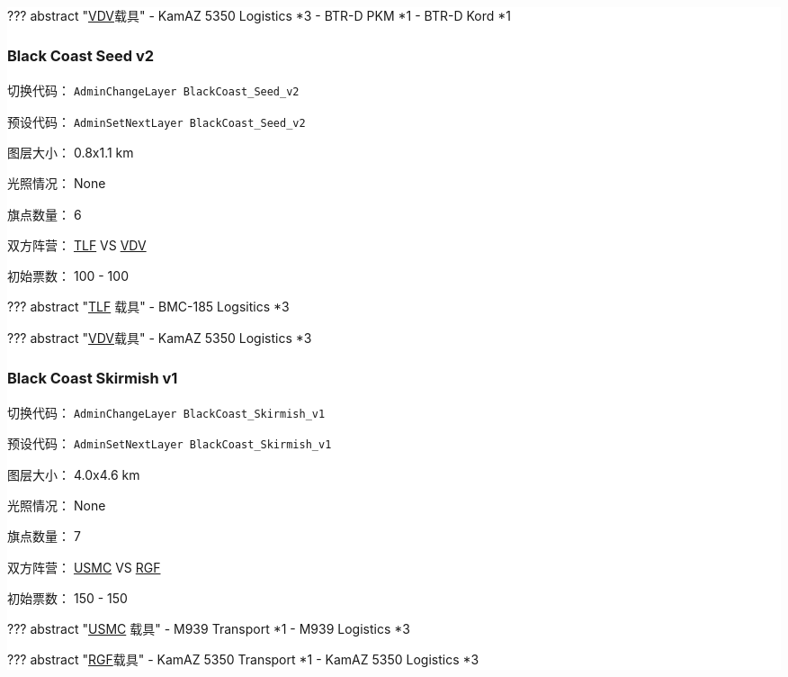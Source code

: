 ??? abstract "[VDV](/faction/vdv)载具"
    - KamAZ 5350 Logistics *3
    - BTR-D PKM *1
    - BTR-D Kord *1


### Black Coast Seed v2

切换代码： `AdminChangeLayer BlackCoast_Seed_v2`

预设代码： `AdminSetNextLayer BlackCoast_Seed_v2`

图层大小： 0.8x1.1 km

光照情况： None

旗点数量： 6

双方阵营： [TLF](/faction/tlf) VS [VDV](/faction/vdv)

初始票数： 100  -  100

??? abstract "[TLF](/faction/tlf) 载具"
    - BMC-185 Logsitics *3

??? abstract "[VDV](/faction/vdv)载具"
    - KamAZ 5350 Logistics *3


### Black Coast Skirmish v1

切换代码： `AdminChangeLayer BlackCoast_Skirmish_v1`

预设代码： `AdminSetNextLayer BlackCoast_Skirmish_v1`

图层大小： 4.0x4.6 km

光照情况： None

旗点数量： 7

双方阵营： [USMC](/faction/usmc) VS [RGF](/faction/rgf)

初始票数： 150  -  150

??? abstract "[USMC](/faction/usmc) 载具"
    - M939 Transport *1
    - M939 Logistics *3

??? abstract "[RGF](/faction/rgf)载具"
    - KamAZ 5350 Transport *1
    - KamAZ 5350 Logistics *3

